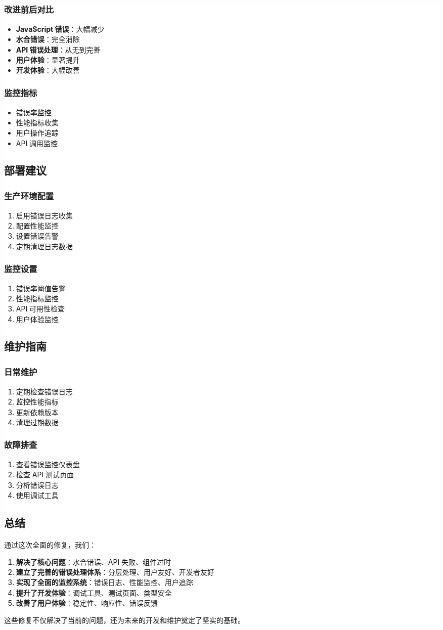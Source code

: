 ### 改进前后对比
- **JavaScript 错误**：大幅减少
- **水合错误**：完全消除
- **API 错误处理**：从无到完善
- **用户体验**：显著提升
- **开发体验**：大幅改善

### 监控指标
- 错误率监控
- 性能指标收集
- 用户操作追踪
- API 调用监控

## 部署建议

### 生产环境配置
1. 启用错误日志收集
2. 配置性能监控
3. 设置错误告警
4. 定期清理日志数据

### 监控设置
1. 错误率阈值告警
2. 性能指标监控
3. API 可用性检查
4. 用户体验监控

## 维护指南

### 日常维护
1. 定期检查错误日志
2. 监控性能指标
3. 更新依赖版本
4. 清理过期数据

### 故障排查
1. 查看错误监控仪表盘
2. 检查 API 测试页面
3. 分析错误日志
4. 使用调试工具

## 总结

通过这次全面的修复，我们：

1. **解决了核心问题**：水合错误、API 失败、组件过时
2. **建立了完善的错误处理体系**：分层处理、用户友好、开发者友好
3. **实现了全面的监控系统**：错误日志、性能监控、用户追踪
4. **提升了开发体验**：调试工具、测试页面、类型安全
5. **改善了用户体验**：稳定性、响应性、错误反馈

这些修复不仅解决了当前的问题，还为未来的开发和维护奠定了坚实的基础。